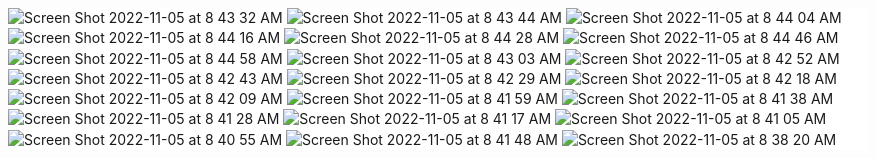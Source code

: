 <img width="817" alt="Screen Shot 2022-11-05 at 8 43 32 AM" src="https://user-images.githubusercontent.com/87101785/200109387-e02a95bd-93fc-410b-ab6e-e452c55ac811.png">


<img width="556" alt="Screen Shot 2022-11-05 at 8 43 44 AM" src="https://user-images.githubusercontent.com/87101785/200109391-845c483f-d0de-4eb3-bb73-ba6fcf9680f5.png">

<img width="760" alt="Screen Shot 2022-11-05 at 8 44 04 AM" src="https://user-images.githubusercontent.com/87101785/200109392-382cad07-d1ab-459a-b48c-8efdab10db48.png">

<img width="760" alt="Screen Shot 2022-11-05 at 8 44 16 AM" src="https://user-images.githubusercontent.com/87101785/200109398-586a376f-1fa1-4fb4-baf2-c59e4ba0348e.png">

<img width="760" alt="Screen Shot 2022-11-05 at 8 44 28 AM" src="https://user-images.githubusercontent.com/87101785/200109406-508dc8b8-02c3-4c3c-b9c1-d0544ca97270.png">

<img width="760" alt="Screen Shot 2022-11-05 at 8 44 46 AM" src="https://user-images.githubusercontent.com/87101785/200109407-1201c2f2-c066-4ea9-972c-542ffee1bed9.png">

<img width="740" alt="Screen Shot 2022-11-05 at 8 44 58 AM" src="https://user-images.githubusercontent.com/87101785/200109409-4e8d2ee6-de87-4046-a290-beac36bee751.png">

<img width="482" alt="Screen Shot 2022-11-05 at 8 43 03 AM" src="https://user-images.githubusercontent.com/87101785/200109414-fb483952-b49c-4c1f-b821-b76ed5db60a6.png">


<img width="1228" alt="Screen Shot 2022-11-05 at 8 42 52 AM" src="https://user-images.githubusercontent.com/87101785/200109418-1aecd522-0539-4b72-8252-7be9d9aad174.png">

<img width="694" alt="Screen Shot 2022-11-05 at 8 42 43 AM" src="https://user-images.githubusercontent.com/87101785/200109426-39d0344e-0952-4320-b027-a570a69190ab.png">

<img width="694" alt="Screen Shot 2022-11-05 at 8 42 29 AM" src="https://user-images.githubusercontent.com/87101785/200109428-9ff3c800-c582-45ae-97bd-92ed96a8e024.png">

<img width="694" alt="Screen Shot 2022-11-05 at 8 42 18 AM" src="https://user-images.githubusercontent.com/87101785/200109432-ebf10831-e77e-498a-ab4b-60f2fdfbf034.png">

<img width="694" alt="Screen Shot 2022-11-05 at 8 42 09 AM" src="https://user-images.githubusercontent.com/87101785/200109436-149e41d1-104c-432f-9abd-489f29a1234e.png">

<img width="849" alt="Screen Shot 2022-11-05 at 8 41 59 AM" src="https://user-images.githubusercontent.com/87101785/200109442-f49e4145-d499-4605-a8a6-c71aacf5ec82.png">

<img width="868" alt="Screen Shot 2022-11-05 at 8 41 38 AM" src="https://user-images.githubusercontent.com/87101785/200109445-3cdb6584-1138-49cd-ae3e-c813ccd717e7.png">


<img width="868" alt="Screen Shot 2022-11-05 at 8 41 28 AM" src="https://user-images.githubusercontent.com/87101785/200109449-2609b449-7a8d-4412-a9d0-1e0b8fb28dea.png">


<img width="868" alt="Screen Shot 2022-11-05 at 8 41 17 AM" src="https://user-images.githubusercontent.com/87101785/200109454-17dc1d60-d4ab-4277-a969-83505843bd8a.png">

<img width="640" alt="Screen Shot 2022-11-05 at 8 41 05 AM" src="https://user-images.githubusercontent.com/87101785/200109455-1300cea8-260c-4db4-b2c0-2401ba759a87.png">

<img width="640" alt="Screen Shot 2022-11-05 at 8 40 55 AM" src="https://user-images.githubusercontent.com/87101785/200109458-3e56b665-a80c-456f-bf3d-7b21fd4ab052.png">

<img width="1262" alt="Screen Shot 2022-11-05 at 8 41 48 AM" src="https://user-images.githubusercontent.com/87101785/200109459-d1bccf7e-a990-43de-8742-d1fed866f970.png">

<img width="640" alt="Screen Shot 2022-11-05 at 8 38 20 AM" src="https://user-images.githubusercontent.com/87101785/200109460-7871d0f1-aa37-4fc5-9fc6-adc847f140dd.png">
